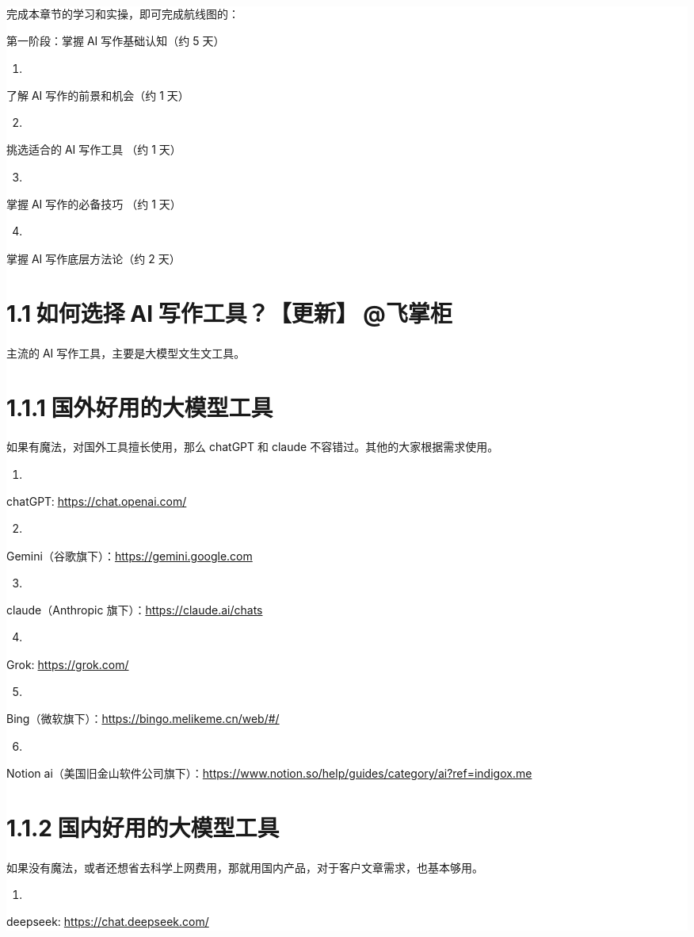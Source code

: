 完成本章节的学习和实操，即可完成航线图的：

第一阶段：掌握 AI 写作基础认知（约 5 天）

1.

了解 AI 写作的前景和机会（约 1 天）

2.

挑选适合的 AI 写作工具 （约 1 天）

3.

掌握 AI 写作的必备技巧 （约 1 天）

4.

掌握 AI 写作底层方法论（约 2 天）

# 1.1 如何选择 AI 写作工具？【更新】 @飞掌柜

主流的 AI 写作工具，主要是大模型文生文工具。

# 1.1.1 国外好用的大模型工具

如果有魔法，对国外工具擅长使用，那么 chatGPT 和 claude 不容错过。其他的大家根据需求使用。

1.

chatGPT: https://chat.openai.com/

2.

Gemini（谷歌旗下）：https://gemini.google.com

3.

claude（Anthropic 旗下）：https://claude.ai/chats

4.

Grok: https://grok.com/

5.

Bing（微软旗下）：https://bingo.melikeme.cn/web/#/

6.

Notion ai（美国旧金山软件公司旗下）：https://www.notion.so/help/guides/category/ai?ref=indigox.me

# 1.1.2 国内好用的大模型工具

如果没有魔法，或者还想省去科学上网费用，那就用国内产品，对于客户文章需求，也基本够用。

1.

deepseek: https://chat.deepseek.com/
